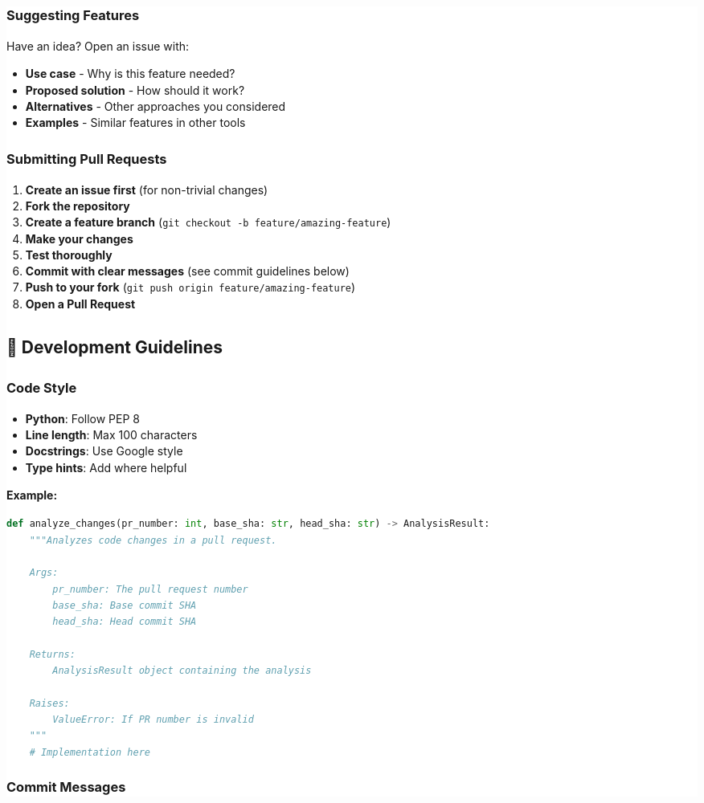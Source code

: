 ```
```

### Suggesting Features

Have an idea? Open an issue with:

- **Use case** - Why is this feature needed?
- **Proposed solution** - How should it work?
- **Alternatives** - Other approaches you considered
- **Examples** - Similar features in other tools

### Submitting Pull Requests

1. **Create an issue first** (for non-trivial changes)
2. **Fork the repository**
3. **Create a feature branch** (`git checkout -b feature/amazing-feature`)
4. **Make your changes**
5. **Test thoroughly**
6. **Commit with clear messages** (see commit guidelines below)
7. **Push to your fork** (`git push origin feature/amazing-feature`)
8. **Open a Pull Request**

## 🎯 Development Guidelines

### Code Style

- **Python**: Follow PEP 8
- **Line length**: Max 100 characters
- **Docstrings**: Use Google style
- **Type hints**: Add where helpful

**Example:**
```python
def analyze_changes(pr_number: int, base_sha: str, head_sha: str) -> AnalysisResult:
    """Analyzes code changes in a pull request.

    Args:
        pr_number: The pull request number
        base_sha: Base commit SHA
        head_sha: Head commit SHA

    Returns:
        AnalysisResult object containing the analysis

    Raises:
        ValueError: If PR number is invalid
    """
    # Implementation here
```

### Commit Messages
